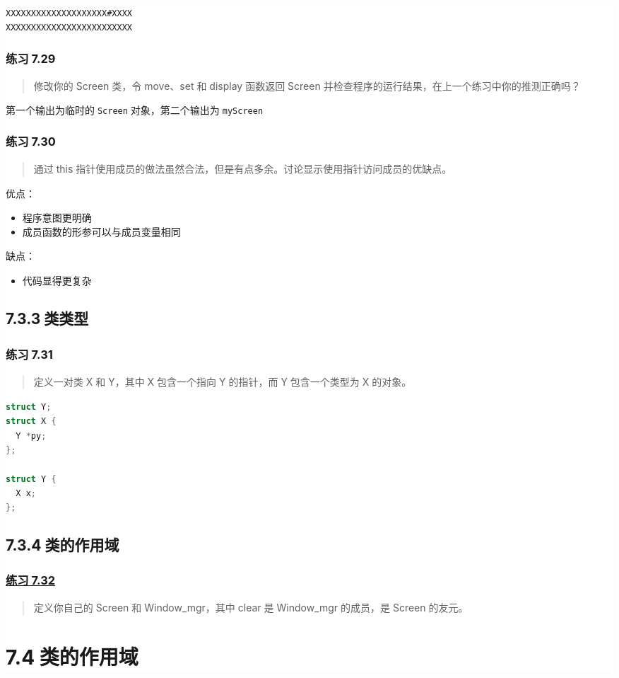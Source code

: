 ```
XXXXXXXXXXXXXXXXXXXX#XXXX
XXXXXXXXXXXXXXXXXXXXXXXXX
```



### 练习 7.29

> 修改你的 Screen 类，令 move、set 和 display 函数返回 Screen 并检查程序的运行结果，在上一个练习中你的推测正确吗？

第一个输出为临时的 `Screen` 对象，第二个输出为 `myScreen`



### 练习 7.30

> 通过 this 指针使用成员的做法虽然合法，但是有点多余。讨论显示使用指针访问成员的优缺点。

优点：

- 程序意图更明确
- 成员函数的形参可以与成员变量相同

缺点：

- 代码显得更复杂



## 7.3.3 类类型

### 练习 7.31

> 定义一对类 X 和 Y，其中 X 包含一个指向 Y 的指针，而 Y 包含一个类型为 X 的对象。

```c++
struct Y;
struct X {
  Y *py;
};

struct Y {
  X x;
};
```



## 7.3.4 类的作用域

### [练习 7.32](7.32.h)

> 定义你自己的 Screen 和 Window_mgr，其中 clear 是 Window_mgr 的成员，是 Screen 的友元。



# 7.4 类的作用域
